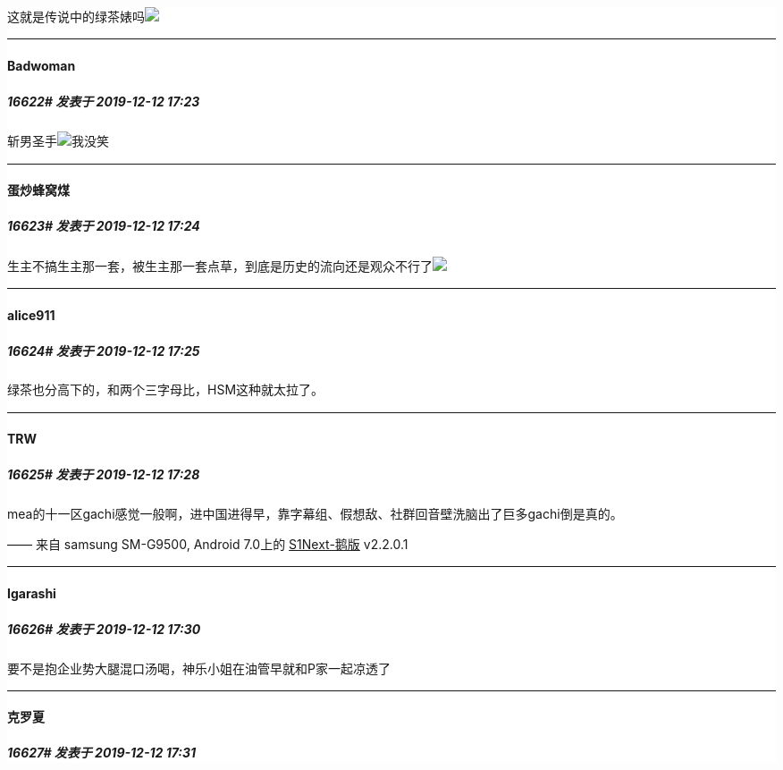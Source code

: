 
这就是传说中的绿茶婊吗<img src="https://static.saraba1st.com/image/smiley/face2017/068.png" referrerpolicy="no-referrer">


*****

####  Badwoman  
##### 16622#       发表于 2019-12-12 17:23


斩男圣手<img src="https://static.saraba1st.com/image/smiley/face2017/067.png" referrerpolicy="no-referrer">我没笑


*****

####  蛋炒蜂窝煤  
##### 16623#       发表于 2019-12-12 17:24


生主不搞生主那一套，被生主那一套点草，到底是历史的流向还是观众不行了<img src="https://static.saraba1st.com/image/smiley/face2017/067.png" referrerpolicy="no-referrer">


*****

####  alice911  
##### 16624#       发表于 2019-12-12 17:25


绿茶也分高下的，和两个三字母比，HSM这种就太拉了。


*****

####  TRW  
##### 16625#       发表于 2019-12-12 17:28


mea的十一区gachi感觉一般啊，进中国进得早，靠字幕组、假想敌、社群回音壁洗脑出了巨多gachi倒是真的。

—— 来自 samsung SM-G9500, Android 7.0上的 [S1Next-鹅版](https://github.com/ykrank/S1-Next/releases) v2.2.0.1


*****

####  Igarashi  
##### 16626#       发表于 2019-12-12 17:30


要不是抱企业势大腿混口汤喝，神乐小姐在油管早就和P家一起凉透了


*****

####  克罗夏  
##### 16627#       发表于 2019-12-12 17:31

